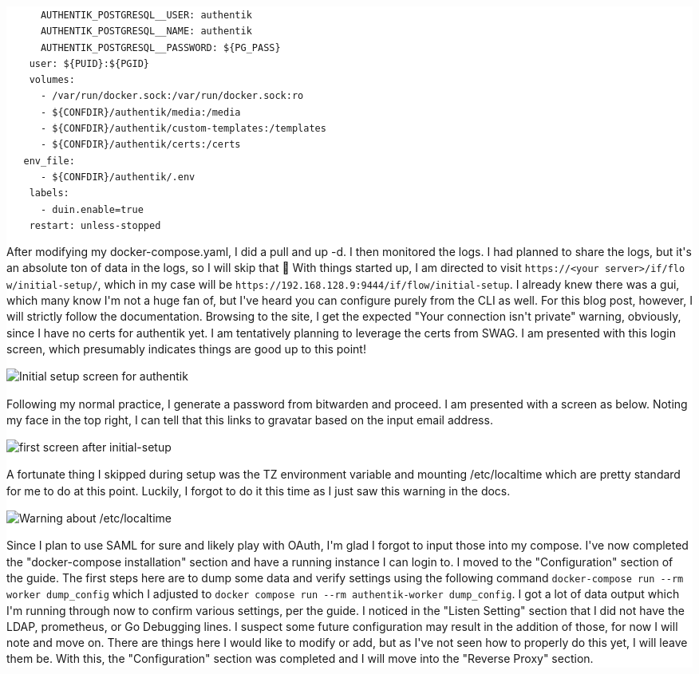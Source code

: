 ```Shell
      AUTHENTIK_POSTGRESQL__USER: authentik
      AUTHENTIK_POSTGRESQL__NAME: authentik
      AUTHENTIK_POSTGRESQL__PASSWORD: ${PG_PASS}
    user: ${PUID}:${PGID}
    volumes:
      - /var/run/docker.sock:/var/run/docker.sock:ro
      - ${CONFDIR}/authentik/media:/media
      - ${CONFDIR}/authentik/custom-templates:/templates
      - ${CONFDIR}/authentik/certs:/certs
   env_file:
      - ${CONFDIR}/authentik/.env
    labels:
      - duin.enable=true
    restart: unless-stopped
```

After modifying my docker-compose.yaml, I did a pull and up -d. I then monitored the logs. I had planned to share the logs, but it's an absolute ton of data in the logs, so I will skip that 🙂 With things started up, I am directed to visit `https://<your server>/if/flow/initial-setup/`, which in my case will be `https://192.168.128.9:9444/if/flow/initial-setup`. I already knew there was a gui, which many know I'm not a huge fan of, but I've heard you can configure purely from the CLI as well. For this blog post, however, I will strictly follow the documentation. Browsing to the site, I get the expected "Your connection isn't private" warning, obviously, since I have no certs for authentik yet. I am tentatively planning to leverage the certs from SWAG. I am presented with this login screen, which presumably indicates things are good up to this point!

![Initial setup screen for authentik](/posts/using-authentik-as-an-identity-provider/image.png)

Following my normal practice, I generate a password from bitwarden and proceed. I am presented with a screen as below. Noting my face in the top right, I can tell that this links to gravatar based on the input email address.

![first screen after initial-setup](/posts/using-authentik-as-an-identity-provider/image-1.png)

A fortunate thing I skipped during setup was the TZ environment variable and mounting /etc/localtime which are pretty standard for me to do at this point. Luckily, I forgot to do it this time as I just saw this warning in the docs.

![Warning about /etc/localtime](/posts/using-authentik-as-an-identity-provider/image-2.png)

Since I plan to use SAML for sure and likely play with OAuth, I'm glad I forgot to input those into my compose. I've now completed the "docker-compose installation" section and have a running instance I can login to. I moved to the "Configuration" section of the guide. The first steps here are to dump some data and verify settings using the following command `docker-compose run --rm worker dump_config` which I adjusted to `docker compose run --rm authentik-worker dump_config`. I got a lot of data output which I'm running through now to confirm various settings, per the guide. I noticed in the "Listen Setting" section that I did not have the LDAP, prometheus, or Go Debugging lines. I suspect some future configuration may result in the addition of those, for now I will note and move on. There are things here I would like to modify or add, but as I've not seen how to properly do this yet, I will leave them be. With this, the "Configuration" section was completed and I will move into the "Reverse Proxy" section.
